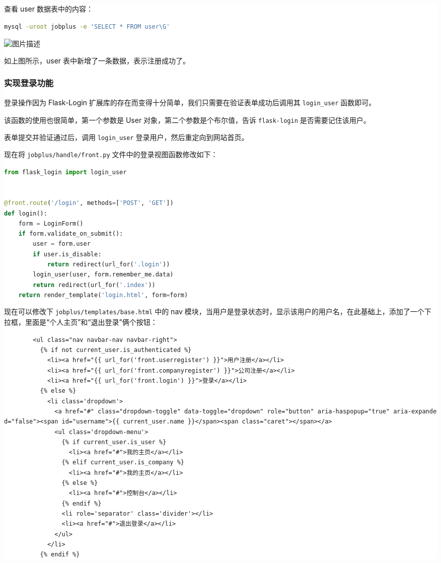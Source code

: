 查看 user 数据表中的内容：

```bash
mysql -uroot jobplus -e 'SELECT * FROM user\G'
```

![图片描述](https://doc.shiyanlou.com/courses/8913/310176/0eca78b4f764fd400bafa39d1c722ab9-0/wm)

如上图所示，user 表中新增了一条数据，表示注册成功了。

### 实现登录功能

登录操作因为 Flask-Login 扩展库的存在而变得十分简单，我们只需要在验证表单成功后调用其 `login_user` 函数即可。

该函数的使用也很简单，第一个参数是 User 对象，第二个参数是个布尔值，告诉 `flask-login` 是否需要记住该用户。

表单提交并验证通过后，调用 `login_user` 登录用户，然后重定向到网站首页。

现在将 `jobplus/handle/front.py` 文件中的登录视图函数修改如下：

```python
from flask_login import login_user


@front.route('/login', methods=['POST', 'GET'])
def login():
    form = LoginForm()
    if form.validate_on_submit():
        user = form.user
        if user.is_disable:
            return redirect(url_for('.login'))
        login_user(user, form.remember_me.data)
        return redirect(url_for('.index'))
    return render_template('login.html', form=form)
```

现在可以修改下 `jobplus/templates/base.html` 中的 nav 模块，当用户是登录状态时，显示该用户的用户名，在此基础上，添加了一个下拉框，里面是“个人主页”和“退出登录”俩个按钮：

```jinja2
        <ul class="nav navbar-nav navbar-right">
          {% if not current_user.is_authenticated %}
            <li><a href="{{ url_for('front.userregister') }}">用户注册</a></li>
            <li><a href="{{ url_for('front.companyregister') }}">公司注册</a></li>
            <li><a href="{{ url_for('front.login') }}">登录</a></li>
          {% else %}
            <li class='dropdown'>
              <a href="#" class="dropdown-toggle" data-toggle="dropdown" role="button" aria-haspopup="true" aria-expanded="false"><span id="username">{{ current_user.name }}</span><span class="caret"></span></a>
              <ul class='dropdown-menu'>
                {% if current_user.is_user %}
                  <li><a href="#">我的主页</a></li>
                {% elif current_user.is_company %}
                  <li><a href="#">我的主页</a></li>
                {% else %}
                  <li><a href="#">控制台</a></li>
                {% endif %}
                <li role='separator' class='divider'></li>
                <li><a href="#">退出登录</a></li>
              </ul>
            </li>
          {% endif %}
```
